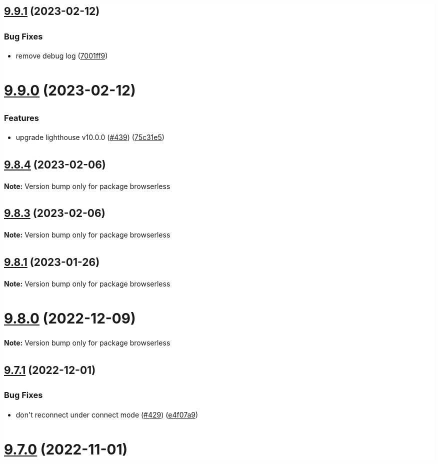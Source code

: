 ## [9.9.1](https://github.com/microlinkhq/browserless/compare/v9.9.0...v9.9.1) (2023-02-12)

### Bug Fixes

* remove debug log ([7001ff9](https://github.com/microlinkhq/browserless/commit/7001ff95bb8bb280868c8472c0b38c0dc1936b18))

# [9.9.0](https://github.com/microlinkhq/browserless/compare/v9.8.4...v9.9.0) (2023-02-12)

### Features

* upgrade lighthouse v10.0.0 ([#439](https://github.com/microlinkhq/browserless/issues/439)) ([75c31e5](https://github.com/microlinkhq/browserless/commit/75c31e532f97e98c9bc2a93a449ca287fb0ce0a5))

## [9.8.4](https://github.com/microlinkhq/browserless/compare/v9.8.3...v9.8.4) (2023-02-06)

**Note:** Version bump only for package browserless

## [9.8.3](https://github.com/microlinkhq/browserless/compare/v9.8.2...v9.8.3) (2023-02-06)

**Note:** Version bump only for package browserless

## [9.8.1](https://github.com/microlinkhq/browserless/compare/v9.8.0...v9.8.1) (2023-01-26)

**Note:** Version bump only for package browserless

# [9.8.0](https://github.com/microlinkhq/browserless/compare/v9.7.3...v9.8.0) (2022-12-09)

**Note:** Version bump only for package browserless

## [9.7.1](https://github.com/microlinkhq/browserless/compare/v9.7.0...v9.7.1) (2022-12-01)

### Bug Fixes

* don't reconnect under connect mode ([#429](https://github.com/microlinkhq/browserless/issues/429)) ([e4f07a9](https://github.com/microlinkhq/browserless/commit/e4f07a99f972e3c93a7695d2eb4d77e4f31c2060))

# [9.7.0](https://github.com/microlinkhq/browserless/compare/v9.7.0-beta.0...v9.7.0) (2022-11-01)
